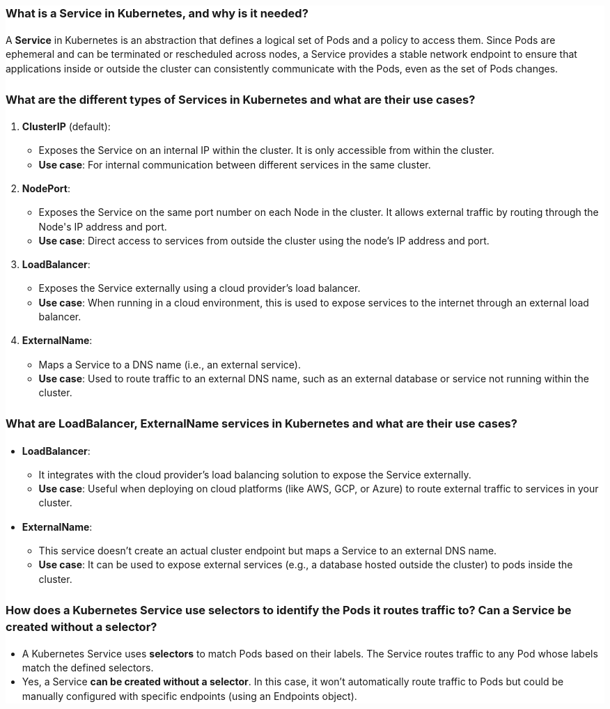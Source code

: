 ### What is a Service in Kubernetes, and why is it needed?
A **Service** in Kubernetes is an abstraction that defines a logical set of Pods and a policy to access them. Since Pods are ephemeral and can be terminated or rescheduled across nodes, a Service provides a stable network endpoint to ensure that applications inside or outside the cluster can consistently communicate with the Pods, even as the set of Pods changes.

### What are the different types of Services in Kubernetes and what are their use cases?

1. **ClusterIP** (default):
   - Exposes the Service on an internal IP within the cluster. It is only accessible from within the cluster.
   - **Use case**: For internal communication between different services in the same cluster.

2. **NodePort**:
   - Exposes the Service on the same port number on each Node in the cluster. It allows external traffic by routing through the Node's IP address and port.
   - **Use case**: Direct access to services from outside the cluster using the node’s IP address and port.

3. **LoadBalancer**:
   - Exposes the Service externally using a cloud provider’s load balancer.
   - **Use case**: When running in a cloud environment, this is used to expose services to the internet through an external load balancer.

4. **ExternalName**:
   - Maps a Service to a DNS name (i.e., an external service).
   - **Use case**: Used to route traffic to an external DNS name, such as an external database or service not running within the cluster.

### What are LoadBalancer, ExternalName services in Kubernetes and what are their use cases?

- **LoadBalancer**:
  - It integrates with the cloud provider’s load balancing solution to expose the Service externally.
  - **Use case**: Useful when deploying on cloud platforms (like AWS, GCP, or Azure) to route external traffic to services in your cluster.

- **ExternalName**:
  - This service doesn’t create an actual cluster endpoint but maps a Service to an external DNS name.
  - **Use case**: It can be used to expose external services (e.g., a database hosted outside the cluster) to pods inside the cluster.

### How does a Kubernetes Service use selectors to identify the Pods it routes traffic to? Can a Service be created without a selector?

- A Kubernetes Service uses **selectors** to match Pods based on their labels. The Service routes traffic to any Pod whose labels match the defined selectors.
- Yes, a Service **can be created without a selector**. In this case, it won’t automatically route traffic to Pods but could be manually configured with specific endpoints (using an Endpoints object).
